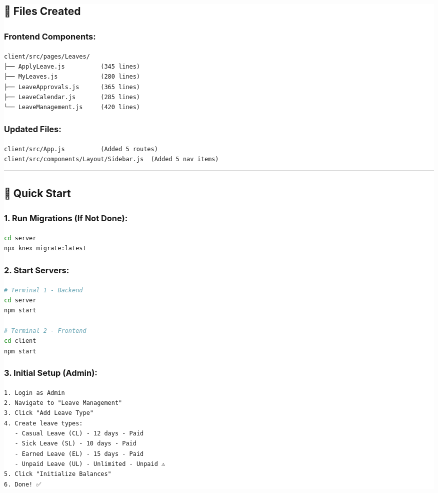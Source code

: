 
## 📁 Files Created

### **Frontend Components:**
```
client/src/pages/Leaves/
├── ApplyLeave.js          (345 lines)
├── MyLeaves.js            (280 lines)
├── LeaveApprovals.js      (365 lines)
├── LeaveCalendar.js       (285 lines)
└── LeaveManagement.js     (420 lines)
```

### **Updated Files:**
```
client/src/App.js          (Added 5 routes)
client/src/components/Layout/Sidebar.js  (Added 5 nav items)
```

---

## 🚀 Quick Start

### **1. Run Migrations (If Not Done):**
```bash
cd server
npx knex migrate:latest
```

### **2. Start Servers:**
```bash
# Terminal 1 - Backend
cd server
npm start

# Terminal 2 - Frontend
cd client
npm start
```

### **3. Initial Setup (Admin):**
```
1. Login as Admin
2. Navigate to "Leave Management"
3. Click "Add Leave Type"
4. Create leave types:
   - Casual Leave (CL) - 12 days - Paid
   - Sick Leave (SL) - 10 days - Paid
   - Earned Leave (EL) - 15 days - Paid
   - Unpaid Leave (UL) - Unlimited - Unpaid ⚠️
5. Click "Initialize Balances"
6. Done! ✅
```
